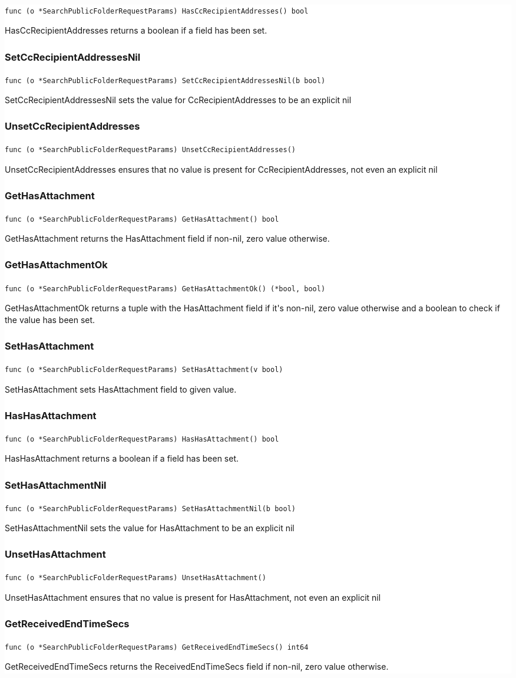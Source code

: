 `func (o *SearchPublicFolderRequestParams) HasCcRecipientAddresses() bool`

HasCcRecipientAddresses returns a boolean if a field has been set.

### SetCcRecipientAddressesNil

`func (o *SearchPublicFolderRequestParams) SetCcRecipientAddressesNil(b bool)`

 SetCcRecipientAddressesNil sets the value for CcRecipientAddresses to be an explicit nil

### UnsetCcRecipientAddresses
`func (o *SearchPublicFolderRequestParams) UnsetCcRecipientAddresses()`

UnsetCcRecipientAddresses ensures that no value is present for CcRecipientAddresses, not even an explicit nil
### GetHasAttachment

`func (o *SearchPublicFolderRequestParams) GetHasAttachment() bool`

GetHasAttachment returns the HasAttachment field if non-nil, zero value otherwise.

### GetHasAttachmentOk

`func (o *SearchPublicFolderRequestParams) GetHasAttachmentOk() (*bool, bool)`

GetHasAttachmentOk returns a tuple with the HasAttachment field if it's non-nil, zero value otherwise
and a boolean to check if the value has been set.

### SetHasAttachment

`func (o *SearchPublicFolderRequestParams) SetHasAttachment(v bool)`

SetHasAttachment sets HasAttachment field to given value.

### HasHasAttachment

`func (o *SearchPublicFolderRequestParams) HasHasAttachment() bool`

HasHasAttachment returns a boolean if a field has been set.

### SetHasAttachmentNil

`func (o *SearchPublicFolderRequestParams) SetHasAttachmentNil(b bool)`

 SetHasAttachmentNil sets the value for HasAttachment to be an explicit nil

### UnsetHasAttachment
`func (o *SearchPublicFolderRequestParams) UnsetHasAttachment()`

UnsetHasAttachment ensures that no value is present for HasAttachment, not even an explicit nil
### GetReceivedEndTimeSecs

`func (o *SearchPublicFolderRequestParams) GetReceivedEndTimeSecs() int64`

GetReceivedEndTimeSecs returns the ReceivedEndTimeSecs field if non-nil, zero value otherwise.

